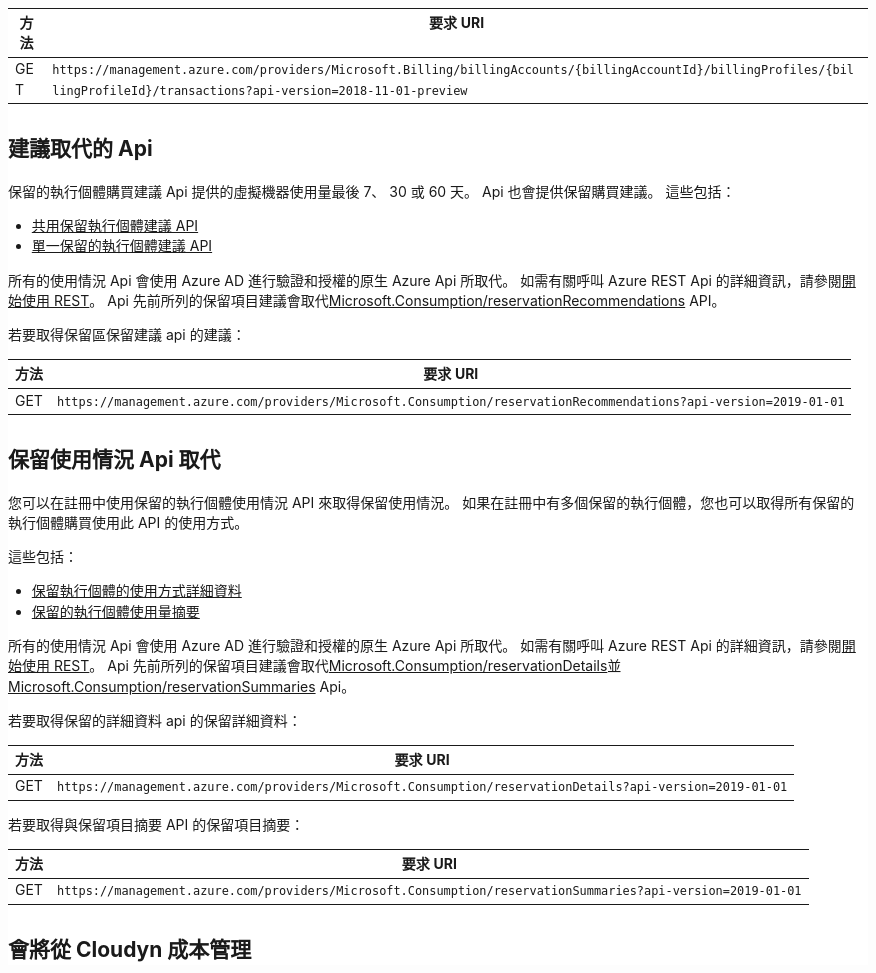 | 方法 | 要求 URI |
| --- | --- |
| GET | `https://management.azure.com/providers/Microsoft.Billing/billingAccounts/{billingAccountId}/billingProfiles/{billingProfileId}/transactions?api-version=2018-11-01-preview` |

## <a name="recommendations-apis-replaced"></a>建議取代的 Api

保留的執行個體購買建議 Api 提供的虛擬機器使用量最後 7、 30 或 60 天。 Api 也會提供保留購買建議。 這些包括：

- [共用保留執行個體建議 API](/rest/api/billing/enterprise/billing-enterprise-api-reserved-instance-recommendation#request-for-shared-reserved-instance-recommendations)
- [單一保留的執行個體建議 API](/rest/api/billing/enterprise/billing-enterprise-api-reserved-instance-recommendation#request-for-single-reserved-instance-recommendations)

所有的使用情況 Api 會使用 Azure AD 進行驗證和授權的原生 Azure Api 所取代。 如需有關呼叫 Azure REST Api 的詳細資訊，請參閱[開始使用 REST](/rest/api/azure/#create-the-request)。 Api 先前所列的保留項目建議會取代[Microsoft.Consumption/reservationRecommendations](/rest/api/consumption/reservationrecommendations/list) API。

若要取得保留區保留建議 api 的建議：

| 方法 | 要求 URI |
| --- | --- |
| GET | `https://management.azure.com/providers/Microsoft.Consumption/reservationRecommendations?api-version=2019-01-01` |

## <a name="reservation-usage-apis-replaced"></a>保留使用情況 Api 取代

您可以在註冊中使用保留的執行個體使用情況 API 來取得保留使用情況。 如果在註冊中有多個保留的執行個體，您也可以取得所有保留的執行個體購買使用此 API 的使用方式。

這些包括：

- [保留執行個體的使用方式詳細資料](/rest/api/billing/enterprise/billing-enterprise-api-reserved-instance-usage#request-for--reserved-instance-usage-details)
- [保留的執行個體使用量摘要](/rest/api/billing/enterprise/billing-enterprise-api-reserved-instance-usage)

所有的使用情況 Api 會使用 Azure AD 進行驗證和授權的原生 Azure Api 所取代。 如需有關呼叫 Azure REST Api 的詳細資訊，請參閱[開始使用 REST](/rest/api/azure/#create-the-request)。 Api 先前所列的保留項目建議會取代[Microsoft.Consumption/reservationDetails](/rest/api/consumption/reservationsdetails)並[Microsoft.Consumption/reservationSummaries](/rest/api/consumption/reservationssummaries) Api。

若要取得保留的詳細資料 api 的保留詳細資料：

| 方法 | 要求 URI |
| --- | --- |
| GET | `https://management.azure.com/providers/Microsoft.Consumption/reservationDetails?api-version=2019-01-01` |

若要取得與保留項目摘要 API 的保留項目摘要：

| 方法 | 要求 URI |
| --- | --- |
| GET | `https://management.azure.com/providers/Microsoft.Consumption/reservationSummaries?api-version=2019-01-01` |



## <a name="move-from-cloudyn-to-cost-management"></a>會將從 Cloudyn 成本管理
